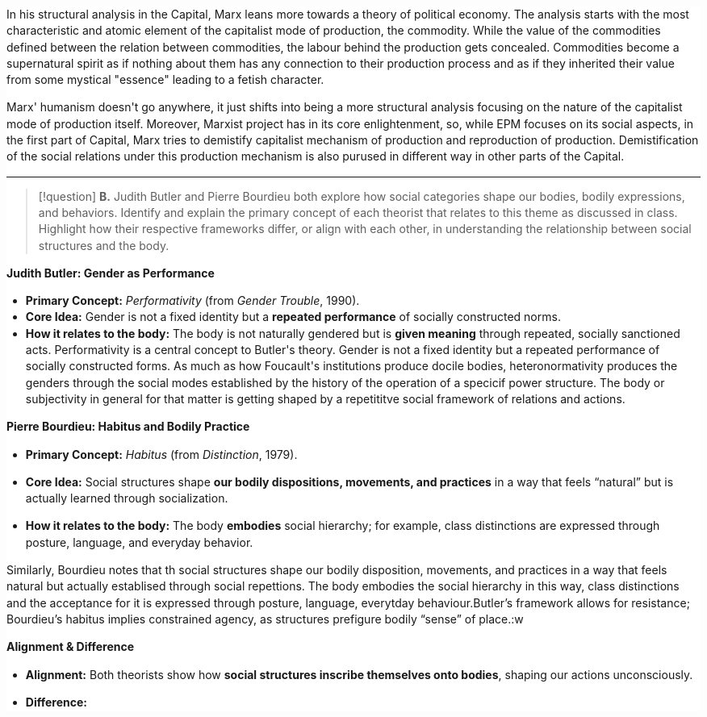 In his structural analysis in the Capital, Marx leans more towards a theory of political economy. The analysis starts with the most characteristic and atomic element of the capitalist mode of production, the commodity. While the value of the commodities defined between the relation between commodities, the labour behind the production gets concealed. Commodities become a supernatural spirit as if nothing about them has any connection to their production process and as if they inherited their value from some mystical "essence" leading to a fetish character. 

Marx' humanism doesn't go anywhere, it just shifts into being a more structural analysis focusing on the nature of the capitalist mode of production itself. Moreover, Marxist project has in its core enlightenment, so, while EPM focuses on its social aspects, in the first part of Capital, Marx tries to demistify capitalist mechanism of production and reproduction of production. Demistification of the social relations under this production mechanism is also purused in different way in other parts of the Capital.

---

> [!question] 
> **B.**  Judith Butler and Pierre Bourdieu both explore how social categories shape our bodies, bodily expressions, and behaviors. Identify and explain the primary concept of each theorist that relates to this theme as discussed in class. Highlight how their respective frameworks differ, or align with each other, in understanding the relationship between social structures and the body.

**Judith Butler: Gender as Performance**

- **Primary Concept:** _Performativity_ (from _Gender Trouble_, 1990).
- **Core Idea:** Gender is not a fixed identity but a **repeated performance** of socially constructed norms.
- **How it relates to the body:** The body is not naturally gendered but is **given meaning** through repeated, socially sanctioned acts.
Performativity is a central concept to Butler's theory. Gender is not a fixed identity but a repeated performance of socially constructed forms. As much as how Foucault's institutions produce docile bodies, heteronormativity produces the genders through the social modes established by the history of the operation of a specicif power structure. The body or subjectivity in general for that matter is getting shaped by a repetititve social framework of relations and actions.

**Pierre Bourdieu: Habitus and Bodily Practice**

- **Primary Concept:** _Habitus_ (from _Distinction_, 1979).

- **Core Idea:** Social structures shape **our bodily dispositions, movements, and practices** in a way that feels “natural” but is actually learned through socialization.

- **How it relates to the body:** The body **embodies** social hierarchy; for example, class distinctions are expressed through posture, language, and everyday behavior.

Similarly, Bourdieu notes that th social structures shape our bodily disposition, movements, and practices in a way that feels natural but actually establised through social repettions. The body embodies the social hierarchy in this way, class distinctions and the acceptance for it is expressed through posture, language, everytday behaviour.Butler’s framework allows for resistance; Bourdieu’s habitus implies constrained agency, as structures prefigure bodily “sense” of place.:w

**Alignment & Difference**

- **Alignment:** Both theorists show how **social structures inscribe themselves onto bodies**, shaping our actions unconsciously.

- **Difference:**
